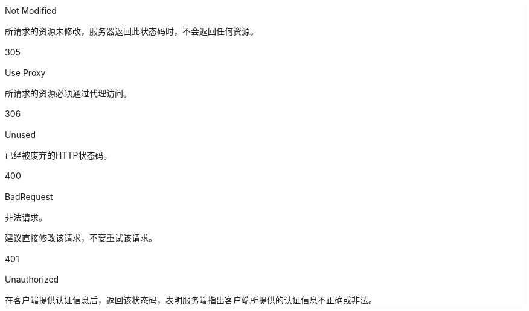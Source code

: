 <td class="cellrowborder" valign="top" width="25.82%" headers="mcps1.2.4.1.2 "><p id="a42116ee000194ce3a0a65af19c35bff2"><a name="a42116ee000194ce3a0a65af19c35bff2"></a><a name="a42116ee000194ce3a0a65af19c35bff2"></a>Not Modified</p>
</td>
<td class="cellrowborder" valign="top" width="60%" headers="mcps1.2.4.1.3 "><p id="a0ecb1a5d453e41ee8747b62afc224ef5"><a name="a0ecb1a5d453e41ee8747b62afc224ef5"></a><a name="a0ecb1a5d453e41ee8747b62afc224ef5"></a>所请求的资源未修改，服务器返回此状态码时，不会返回任何资源。</p>
</td>
</tr>
<tr id="re9e57c52d4264722b89183ada2a254d9"><td class="cellrowborder" valign="top" width="14.180000000000001%" headers="mcps1.2.4.1.1 "><p id="ab1c90c108e804a949ebf4dd46ca52353"><a name="ab1c90c108e804a949ebf4dd46ca52353"></a><a name="ab1c90c108e804a949ebf4dd46ca52353"></a>305</p>
</td>
<td class="cellrowborder" valign="top" width="25.82%" headers="mcps1.2.4.1.2 "><p id="ae473202c8807432b9709658e3a9ba1e0"><a name="ae473202c8807432b9709658e3a9ba1e0"></a><a name="ae473202c8807432b9709658e3a9ba1e0"></a>Use Proxy</p>
</td>
<td class="cellrowborder" valign="top" width="60%" headers="mcps1.2.4.1.3 "><p id="a77cc9864132d4555bc140590ac2a7291"><a name="a77cc9864132d4555bc140590ac2a7291"></a><a name="a77cc9864132d4555bc140590ac2a7291"></a>所请求的资源必须通过代理访问。</p>
</td>
</tr>
<tr id="r606d011d131d42ebb95ce9400ddea364"><td class="cellrowborder" valign="top" width="14.180000000000001%" headers="mcps1.2.4.1.1 "><p id="a0ab773f265644151840fa62722bfa760"><a name="a0ab773f265644151840fa62722bfa760"></a><a name="a0ab773f265644151840fa62722bfa760"></a>306</p>
</td>
<td class="cellrowborder" valign="top" width="25.82%" headers="mcps1.2.4.1.2 "><p id="aebe024c88a484ed995280cb80339f4a3"><a name="aebe024c88a484ed995280cb80339f4a3"></a><a name="aebe024c88a484ed995280cb80339f4a3"></a>Unused</p>
</td>
<td class="cellrowborder" valign="top" width="60%" headers="mcps1.2.4.1.3 "><p id="a67cde7e6efe04e34824eeb8092fdca48"><a name="a67cde7e6efe04e34824eeb8092fdca48"></a><a name="a67cde7e6efe04e34824eeb8092fdca48"></a>已经被废弃的HTTP状态码。</p>
</td>
</tr>
<tr id="rb2dcbb1d93e448e5bd74d8015785d32d"><td class="cellrowborder" valign="top" width="14.180000000000001%" headers="mcps1.2.4.1.1 "><p id="a7405d5feda82480b95460b06d9d9ab62"><a name="a7405d5feda82480b95460b06d9d9ab62"></a><a name="a7405d5feda82480b95460b06d9d9ab62"></a>400</p>
</td>
<td class="cellrowborder" valign="top" width="25.82%" headers="mcps1.2.4.1.2 "><p id="a7dec5a8ee813472daf24f0438278090f"><a name="a7dec5a8ee813472daf24f0438278090f"></a><a name="a7dec5a8ee813472daf24f0438278090f"></a>BadRequest</p>
</td>
<td class="cellrowborder" valign="top" width="60%" headers="mcps1.2.4.1.3 "><p id="a566cffbf340549129db8d0f74e468a28"><a name="a566cffbf340549129db8d0f74e468a28"></a><a name="a566cffbf340549129db8d0f74e468a28"></a>非法请求。</p>
<p id="a611fcf889d3945cd9560c318ae9da067"><a name="a611fcf889d3945cd9560c318ae9da067"></a><a name="a611fcf889d3945cd9560c318ae9da067"></a>建议直接修改该请求，不要重试该请求。</p>
</td>
</tr>
<tr id="r9af167b643994504b80a78bce27d9eae"><td class="cellrowborder" valign="top" width="14.180000000000001%" headers="mcps1.2.4.1.1 "><p id="ae75dab347b5b453a8e5f8995412c91f0"><a name="ae75dab347b5b453a8e5f8995412c91f0"></a><a name="ae75dab347b5b453a8e5f8995412c91f0"></a>401</p>
</td>
<td class="cellrowborder" valign="top" width="25.82%" headers="mcps1.2.4.1.2 "><p id="abbf5f14e1ab24e9a8a0122eb60134917"><a name="abbf5f14e1ab24e9a8a0122eb60134917"></a><a name="abbf5f14e1ab24e9a8a0122eb60134917"></a>Unauthorized</p>
</td>
<td class="cellrowborder" valign="top" width="60%" headers="mcps1.2.4.1.3 "><p id="a2d2826ecc5104c8a9e38998f72a51f35"><a name="a2d2826ecc5104c8a9e38998f72a51f35"></a><a name="a2d2826ecc5104c8a9e38998f72a51f35"></a>在客户端提供认证信息后，返回该状态码，表明服务端指出客户端所提供的认证信息不正确或非法。</p>
</td>
</tr>